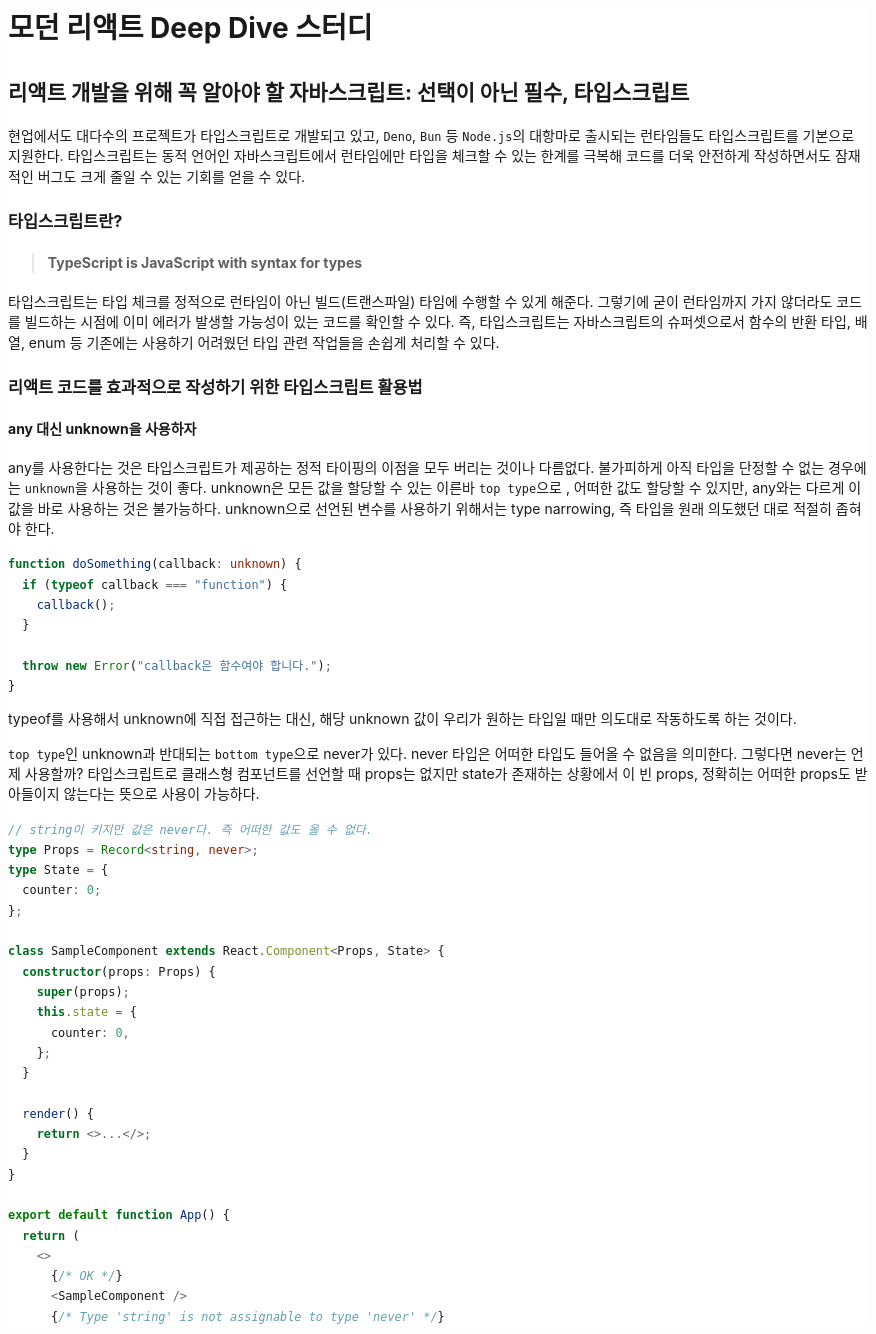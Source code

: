 # 모던 리액트 Deep Dive 스터디

## 리액트 개발을 위해 꼭 알아야 할 자바스크립트: 선택이 아닌 필수, 타입스크립트

현업에서도 대다수의 프로젝트가 타입스크립트로 개발되고 있고, `Deno`, `Bun` 등 `Node.js`의 대항마로 출시되는 런타임들도 타입스크립트를 기본으로 지원한다. 타입스크립트는 동적 언어인 자바스크립트에서 런타임에만 타입을 체크할 수 있는 한계를 극복해 코드를 더욱 안전하게 작성하면서도 잠재적인 버그도 크게 줄일 수 있는 기회를 얻을 수 있다.

### 타입스크립트란?

> #### TypeScript is JavaScript with syntax for types

타입스크립트는 타입 체크를 정적으로 런타임이 아닌 빌드(트랜스파일) 타임에 수행할 수 있게 해준다. 그렇기에 굳이 런타임까지 가지 않더라도 코드를 빌드하는 시점에 이미 에러가 발생할 가능성이 있는 코드를 확인할 수 있다. 즉, 타입스크립트는 자바스크립트의 슈퍼셋으로서 함수의 반환 타입, 배열, enum 등 기존에는 사용하기 어려웠던 타입 관련 작업들을 손쉽게 처리할 수 있다.

### 리액트 코드를 효과적으로 작성하기 위한 타입스크립트 활용법

#### any 대신 unknown을 사용하자

any를 사용한다는 것은 타입스크립트가 제공하는 정적 타이핑의 이점을 모두 버리는 것이나 다름없다. 불가피하게 아직 타입을 단정할 수 없는 경우에는 `unknown`을 사용하는 것이 좋다. unknown은 모든 값을 할당할 수 있는 이른바 `top type`으로 , 어떠한 값도 할당할 수 있지만, any와는 다르게 이 값을 바로 사용하는 것은 불가능하다. unknown으로 선언된 변수를 사용하기 위해서는 type narrowing, 즉 타입을 원래 의도했던 대로 적절히 좁혀야 한다.

```ts
function doSomething(callback: unknown) {
  if (typeof callback === "function") {
    callback();
  }

  throw new Error("callback은 함수여야 합니다.");
}
```

typeof를 사용해서 unknown에 직접 접근하는 대신, 해당 unknown 값이 우리가 원하는 타입일 때만 의도대로 작동하도록 하는 것이다.

`top type`인 unknown과 반대되는 `bottom type`으로 never가 있다. never 타입은 어떠한 타입도 들어올 수 없음을 의미한다. 그렇다면 never는 언제 사용할까? 타입스크립트로 클래스형 컴포넌트를 선언할 때 props는 없지만 state가 존재하는 상황에서 이 빈 props, 정확히는 어떠한 props도 받아들이지 않는다는 뜻으로 사용이 가능하다.

```ts
// string이 키지만 값은 never다. 즉 어떠한 값도 올 수 없다.
type Props = Record<string, never>;
type State = {
  counter: 0;
};

class SampleComponent extends React.Component<Props, State> {
  constructor(props: Props) {
    super(props);
    this.state = {
      counter: 0,
    };
  }

  render() {
    return <>...</>;
  }
}

export default function App() {
  return (
    <>
      {/* OK */}
      <SampleComponent />
      {/* Type 'string' is not assignable to type 'never' */}
```